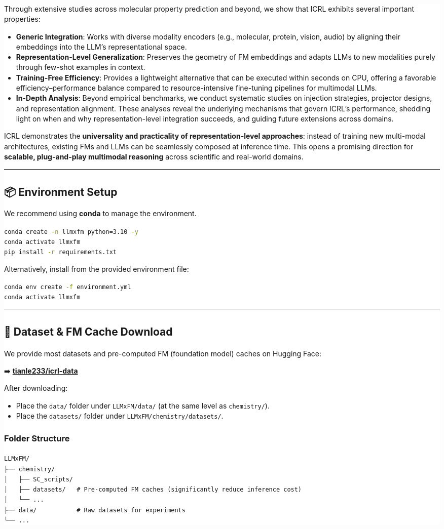 Through extensive studies across molecular property prediction and beyond, we show that ICRL exhibits several important properties:

* **Generic Integration**: Works with diverse modality encoders (e.g., molecular, protein, vision, audio) by aligning their embeddings into the LLM’s representational space.
* **Representation-Level Generalization**: Preserves the geometry of FM embeddings and adapts LLMs to new modalities purely through few-shot examples in context.
* **Training-Free Efficiency**: Provides a lightweight alternative that can be executed within seconds on CPU, offering a favorable efficiency–performance balance compared to resource-intensive fine-tuning pipelines for multimodal LLMs.
* **In-Depth Analysis**: Beyond empirical benchmarks, we conduct systematic studies on injection strategies, projector designs, and representation alignment. These analyses reveal the underlying mechanisms that govern ICRL’s performance, shedding light on when and why representation-level integration succeeds, and guiding future extensions across domains.


ICRL demonstrates the **universality and practicality of representation-level approaches**: instead of training new multi-modal architectures, existing FMs and LLMs can be seamlessly composed at inference time. This opens a promising direction for **scalable, plug-and-play multimodal reasoning** across scientific and real-world domains.

---

## 📦 Environment Setup

We recommend using **conda** to manage the environment.

```bash
conda create -n llmxfm python=3.10 -y
conda activate llmxfm
pip install -r requirements.txt
```

Alternatively, install from the provided environment file:

```bash
conda env create -f environment.yml
conda activate llmxfm
```

---

## 📂 Dataset & FM Cache Download

We provide most datasets and pre-computed FM (foundation model) caches on Hugging Face:

➡️ [**tianle233/icrl-data**](https://huggingface.co/datasets/tianle233/icrl-data)

After downloading:

* Place the `data/` folder under `LLMxFM/data/` (at the same level as `chemistry/`).
* Place the `datasets/` folder under `LLMxFM/chemistry/datasets/`.

### Folder Structure

```
LLMxFM/
├── chemistry/
│   ├── SC_scripts/
│   ├── datasets/   # Pre-computed FM caches (significantly reduce inference cost)
│   └── ...
├── data/           # Raw datasets for experiments
└── ...
```
